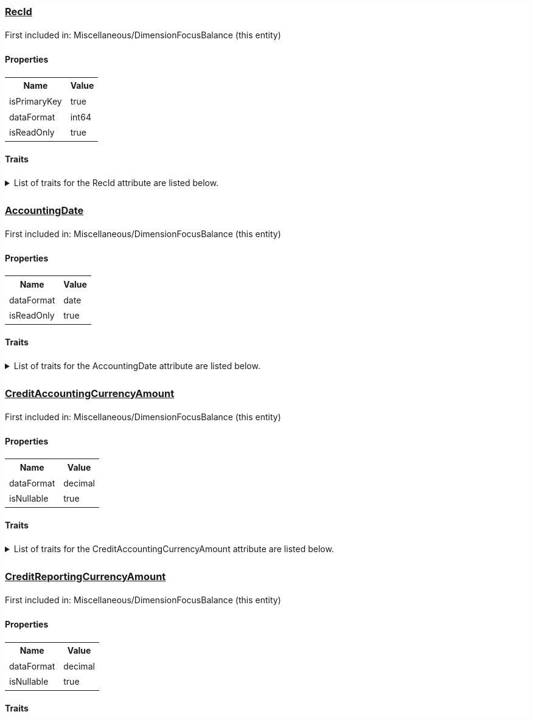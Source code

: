 ### <a href=#RecId name="RecId">RecId</a>

First included in: Miscellaneous/DimensionFocusBalance (this entity)  

#### Properties

<table><tr><th>Name</th><th>Value</th></tr><tr><td>isPrimaryKey</td><td>true</td></tr><tr><td>dataFormat</td><td>int64</td></tr><tr><td>isReadOnly</td><td>true</td></tr></table>

#### Traits

<details><summary>List of traits for the RecId attribute are listed below.</summary></details>

### <a href=#AccountingDate name="AccountingDate">AccountingDate</a>

First included in: Miscellaneous/DimensionFocusBalance (this entity)  

#### Properties

<table><tr><th>Name</th><th>Value</th></tr><tr><td>dataFormat</td><td>date</td></tr><tr><td>isReadOnly</td><td>true</td></tr></table>

#### Traits

<details><summary>List of traits for the AccountingDate attribute are listed below.</summary></details>

### <a href=#CreditAccountingCurrencyAmount name="CreditAccountingCurrencyAmount">CreditAccountingCurrencyAmount</a>

First included in: Miscellaneous/DimensionFocusBalance (this entity)  

#### Properties

<table><tr><th>Name</th><th>Value</th></tr><tr><td>dataFormat</td><td>decimal</td></tr><tr><td>isNullable</td><td>true</td></tr></table>

#### Traits

<details><summary>List of traits for the CreditAccountingCurrencyAmount attribute are listed below.</summary></details>

### <a href=#CreditReportingCurrencyAmount name="CreditReportingCurrencyAmount">CreditReportingCurrencyAmount</a>

First included in: Miscellaneous/DimensionFocusBalance (this entity)  

#### Properties

<table><tr><th>Name</th><th>Value</th></tr><tr><td>dataFormat</td><td>decimal</td></tr><tr><td>isNullable</td><td>true</td></tr></table>

#### Traits
